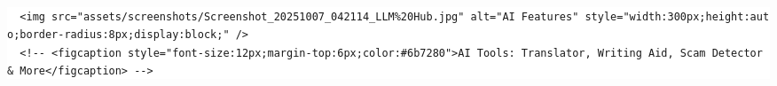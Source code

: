       <img src="assets/screenshots/Screenshot_20251007_042114_LLM%20Hub.jpg" alt="AI Features" style="width:300px;height:auto;border-radius:8px;display:block;" />
      <!-- <figcaption style="font-size:12px;margin-top:6px;color:#6b7280">AI Tools: Translator, Writing Aid, Scam Detector & More</figcaption> -->
   </figure>
   <figure style="margin:0;flex:0 1 300px;max-width:300px;text-align:center">
